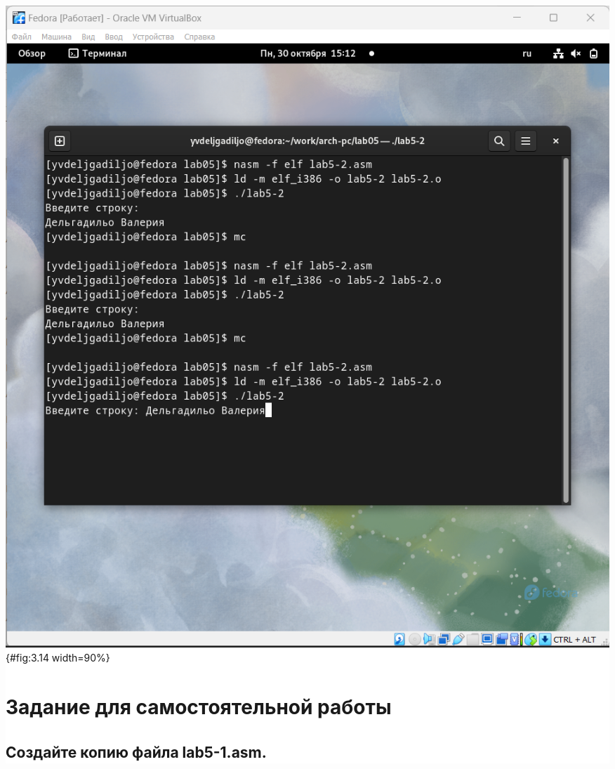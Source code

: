 ![](image/image14.png){#fig:3.14 width=90%}

# Задание для самостоятельной работы

## Создайте копию файла lab5-1.asm.
